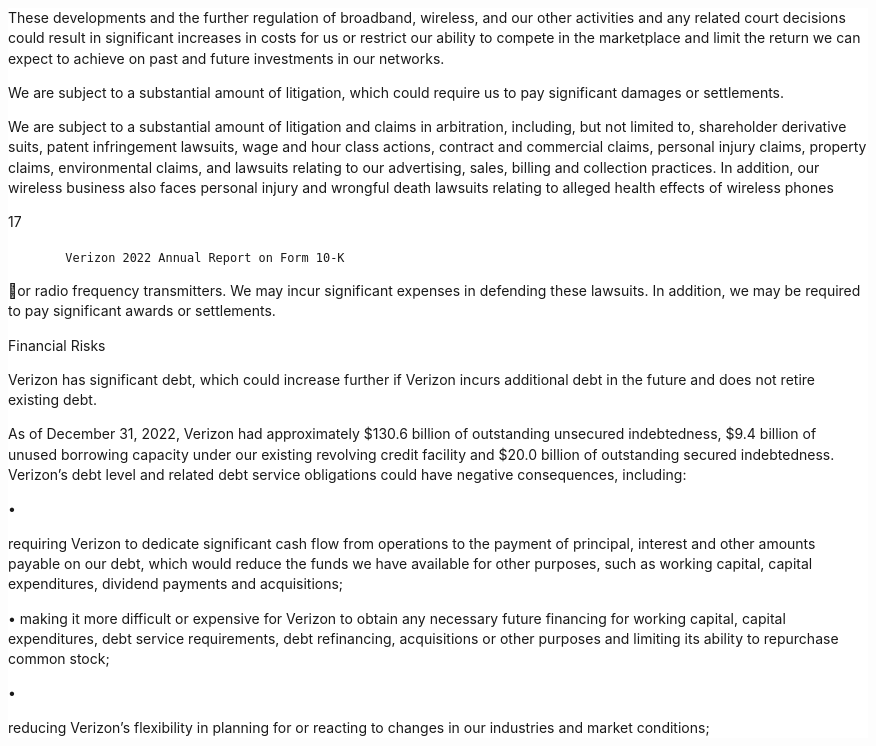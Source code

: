 These developments and the further regulation of broadband, wireless, and our other activities and any related court decisions
could result in significant increases in costs for us or restrict our ability to compete in the marketplace and limit the return we can
expect to achieve on past and future investments in our networks.

We are subject to a substantial amount of litigation, which could require us to pay significant damages or
settlements.

We are subject to a substantial amount of litigation and claims in arbitration, including, but not limited to, shareholder derivative
suits,  patent  infringement  lawsuits,  wage  and  hour  class  actions,  contract  and  commercial  claims,  personal  injury  claims,
property claims, environmental claims, and lawsuits relating to our advertising, sales, billing and collection practices. In addition,
our wireless business also faces personal injury and wrongful death lawsuits relating to alleged health effects of wireless phones

   17

            Verizon 2022 Annual Report on Form 10-K

or radio frequency transmitters. We may incur significant expenses in defending these lawsuits. In addition, we may be required
to pay significant awards or settlements.

Financial Risks

Verizon has significant debt, which could increase further if Verizon incurs additional debt in the future and
does not retire existing debt.

As  of  December  31,  2022,  Verizon  had  approximately  $130.6  billion  of  outstanding  unsecured  indebtedness,  $9.4  billion  of
unused  borrowing  capacity  under  our  existing  revolving  credit  facility  and  $20.0  billion  of  outstanding  secured  indebtedness.
Verizon’s debt level and related debt service obligations could have negative consequences, including:

•

requiring  Verizon  to  dedicate  significant  cash  flow  from  operations  to  the  payment  of  principal,  interest  and  other
amounts  payable  on  our  debt,  which  would  reduce  the  funds  we  have  available  for  other  purposes,  such  as  working
capital, capital expenditures, dividend payments and acquisitions;

•  making  it  more  difficult  or  expensive  for  Verizon  to  obtain  any  necessary  future  financing  for  working  capital,  capital
expenditures,  debt  service  requirements,  debt  refinancing,  acquisitions  or  other  purposes  and  limiting  its  ability  to
repurchase common stock;

•

reducing Verizon’s flexibility in planning for or reacting to changes in our industries and market conditions;
